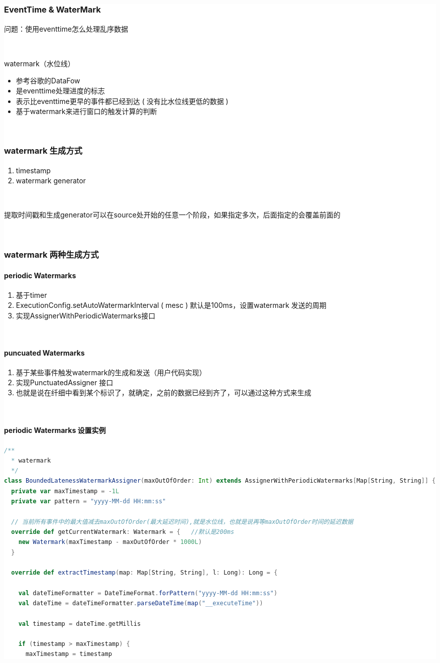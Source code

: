 ### EventTime & WaterMark

问题：使用eventtime怎么处理乱序数据

<br/>

watermark（水位线）

- 参考谷歌的DataFow
- 是eventtime处理进度的标志
- 表示比eventtime更早的事件都已经到达 ( 没有比水位线更低的数据 )
- 基于watermark来进行窗口的触发计算的判断

<br/>

### watermark 生成方式

1. timestamp
2. watermark generator

<br/>

提取时间戳和生成generator可以在source处开始的任意一个阶段，如果指定多次，后面指定的会覆盖前面的

<br/>

### watermark 两种生成方式

#### periodic Watermarks

1. 基于timer
2. ExecutionConfig.setAutoWatermarkInterval ( mesc )  默认是100ms，设置watermark 发送的周期
3. 实现AssignerWithPeriodicWatermarks接口

<br/>

#### puncuated  Watermarks

1. 基于某些事件触发watermark的生成和发送（用户代码实现）
2. 实现PunctuatedAssigner 接口
3. 也就是说在纤细中看到某个标识了，就确定，之前的数据已经到齐了，可以通过这种方式来生成

<br/>

#### periodic Watermarks 设置实例

```scala
/**
  * watermark
  */
class BoundedLatenessWatermarkAssigner(maxOutOfOrder: Int) extends AssignerWithPeriodicWatermarks[Map[String, String]] {
  private var maxTimestamp = -1L
  private var pattern = "yyyy-MM-dd HH:mm:ss"

  // 当前所有事件中的最大值减去maxOutOfOrder(最大延迟时间),就是水位线，也就是说再等maxOutOfOrder时间的延迟数据
  override def getCurrentWatermark: Watermark = {   //默认是200ms
    new Watermark(maxTimestamp - maxOutOfOrder * 1000L)
  }

  override def extractTimestamp(map: Map[String, String], l: Long): Long = {

    val dateTimeFormatter = DateTimeFormat.forPattern("yyyy-MM-dd HH:mm:ss")
    val dateTime = dateTimeFormatter.parseDateTime(map("__executeTime"))

    val timestamp = dateTime.getMillis

    if (timestamp > maxTimestamp) {
      maxTimestamp = timestamp
```